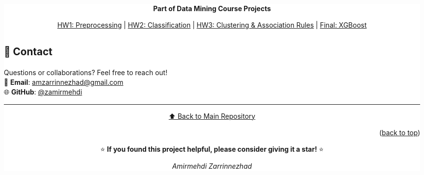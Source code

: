<div align="center">

**Part of Data Mining Course Projects**

[HW1: Preprocessing](../HW1%20-%20Data%20Preprocessing) | [HW2: Classification](../HW2%20-%20Classification) | [HW3: Clustering & Association Rules](.) | [Final: XGBoost](../Final%20Project%20-%20XGBoost)

</div>

## 📧 Contact

Questions or collaborations? Feel free to reach out!  
📧 **Email**: amzarrinnezhad@gmail.com  
🌐 **GitHub**: [@zamirmehdi](https://github.com/zamirmehdi)

---

<div align="center">

[⬆ Back to Main Repository](https://github.com/zamirmehdi/Data-Mining-Course)

</div>

<p align="right">(<a href="#top">back to top</a>)</p>

<div align="center">

⭐ **If you found this project helpful, please consider giving it a star!** ⭐

*Amirmehdi Zarrinnezhad*

</div>
